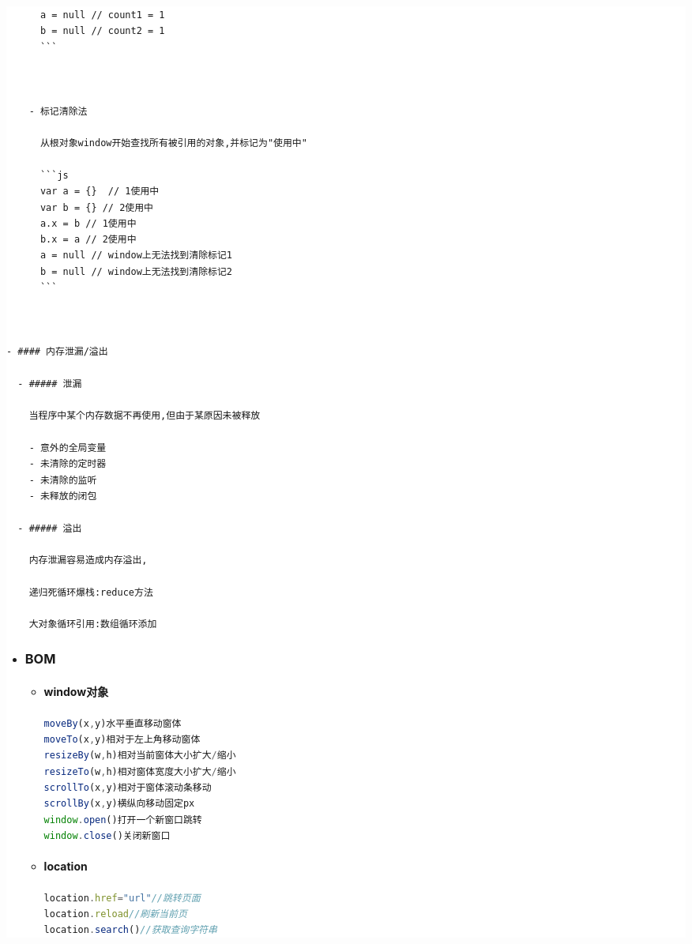           a = null // count1 = 1
          b = null // count2 = 1
          ```

          

        - 标记清除法

          从根对象window开始查找所有被引用的对象,并标记为"使用中"

          ```js
          var a = {}  // 1使用中
          var b = {} // 2使用中
          a.x = b // 1使用中
          b.x = a // 2使用中
          a = null // window上无法找到清除标记1
          b = null // window上无法找到清除标记2
          ```

          

    - #### 内存泄漏/溢出

      - ##### 泄漏

        当程序中某个内存数据不再使用,但由于某原因未被释放

        - 意外的全局变量
        - 未清除的定时器
        - 未清除的监听
        - 未释放的闭包

      - ##### 溢出

        内存泄漏容易造成内存溢出,

        递归死循环爆栈:reduce方法

        大对象循环引用:数组循环添加

  

  

  - ### BOM

    - #### window对象

      ```js
      moveBy(x,y)水平垂直移动窗体
      moveTo(x,y)相对于左上角移动窗体
      resizeBy(w,h)相对当前窗体大小扩大/缩小
      resizeTo(w,h)相对窗体宽度大小扩大/缩小
      scrollTo(x,y)相对于窗体滚动条移动
      scrollBy(x,y)横纵向移动固定px
      window.open()打开一个新窗口跳转
      window.close()关闭新窗口
      ```

    - #### location

      ```js
      location.href="url"//跳转页面
      location.reload//刷新当前页
      location.search()//获取查询字符串
      ```

